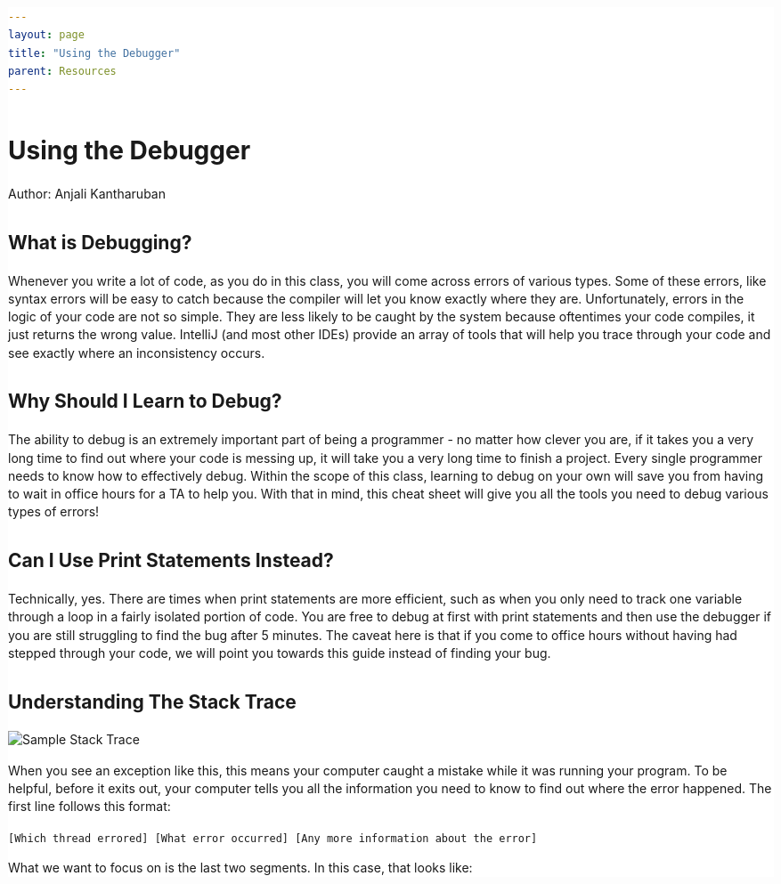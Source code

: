 ```yaml
---
layout: page
title: "Using the Debugger"
parent: Resources
---
```


# Using the Debugger

Author: Anjali Kantharuban

## What is Debugging?

Whenever you write a lot of code, as you do in this class, you will come across errors of various types. Some of these errors, like syntax errors will be easy to catch because the compiler will let you know exactly where they are. Unfortunately, errors in the logic of your code are not so simple. They are less likely to be caught by the system because oftentimes your code compiles, it just returns the wrong value. IntelliJ (and most other IDEs) provide an array of tools that will help you trace through your code and see exactly where an inconsistency occurs.

## Why Should I Learn to Debug?

The ability to debug is an extremely important part of being a programmer - no matter how clever you are, if it takes you a very long time to find out where your code is messing up, it will take you a very long time to finish a project. Every single programmer needs to know how to effectively debug. Within the scope of this class, learning to debug on your own will save you from having to wait in office hours for a TA to help you. With that in mind, this cheat sheet will give you all the tools you need to debug various types of errors!

## Can I Use Print Statements Instead?

Technically, yes. There are times when print statements are more efficient, such as when you only need to track one variable through a loop in a fairly isolated portion of code. You are free to debug at first with print statements and then use the debugger if you are still struggling to find the bug after 5 minutes. The caveat here is that if you come to office hours without having had stepped through your code, we will point you towards this guide instead of finding your bug.

## Understanding The Stack Trace

![Sample Stack Trace](../using-debugger-img/debugging-stack-trace.png)

When you see an exception like this, this means your computer caught a mistake while it was running your program. To be helpful, before it exits out, your computer tells you all the information you need to know to find out where the error happened. The first line follows this format:

```sh
[Which thread errored] [What error occurred] [Any more information about the error]
```
What we want to focus on is the last two segments. In this case, that looks like:
